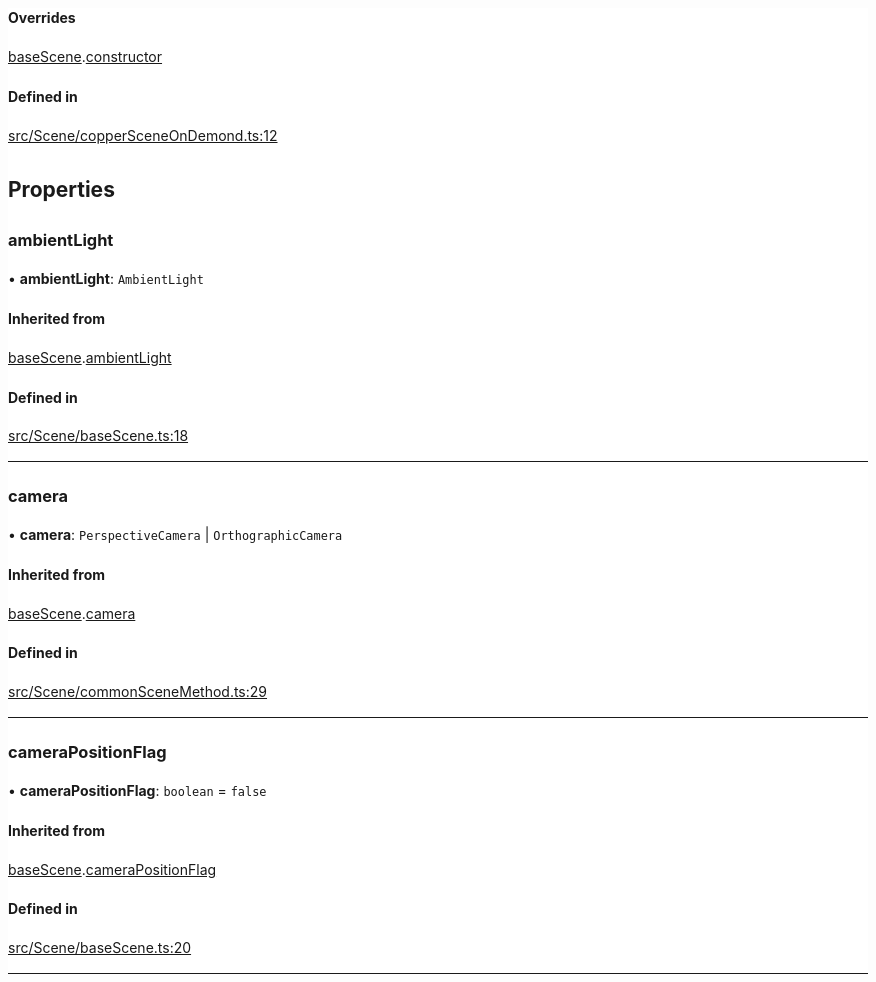 #### Overrides

[baseScene](Scene_baseScene.baseScene.md).[constructor](Scene_baseScene.baseScene.md#constructor)

#### Defined in

[src/Scene/copperSceneOnDemond.ts:12](https://github.com/LinkunGao/copper3d_visualisation/blob/9f197bb/src/Scene/copperSceneOnDemond.ts#L12)

## Properties

### ambientLight

• **ambientLight**: `AmbientLight`

#### Inherited from

[baseScene](Scene_baseScene.baseScene.md).[ambientLight](Scene_baseScene.baseScene.md#ambientlight)

#### Defined in

[src/Scene/baseScene.ts:18](https://github.com/LinkunGao/copper3d_visualisation/blob/9f197bb/src/Scene/baseScene.ts#L18)

___

### camera

• **camera**: `PerspectiveCamera` \| `OrthographicCamera`

#### Inherited from

[baseScene](Scene_baseScene.baseScene.md).[camera](Scene_baseScene.baseScene.md#camera)

#### Defined in

[src/Scene/commonSceneMethod.ts:29](https://github.com/LinkunGao/copper3d_visualisation/blob/9f197bb/src/Scene/commonSceneMethod.ts#L29)

___

### cameraPositionFlag

• **cameraPositionFlag**: `boolean` = `false`

#### Inherited from

[baseScene](Scene_baseScene.baseScene.md).[cameraPositionFlag](Scene_baseScene.baseScene.md#camerapositionflag)

#### Defined in

[src/Scene/baseScene.ts:20](https://github.com/LinkunGao/copper3d_visualisation/blob/9f197bb/src/Scene/baseScene.ts#L20)

___
